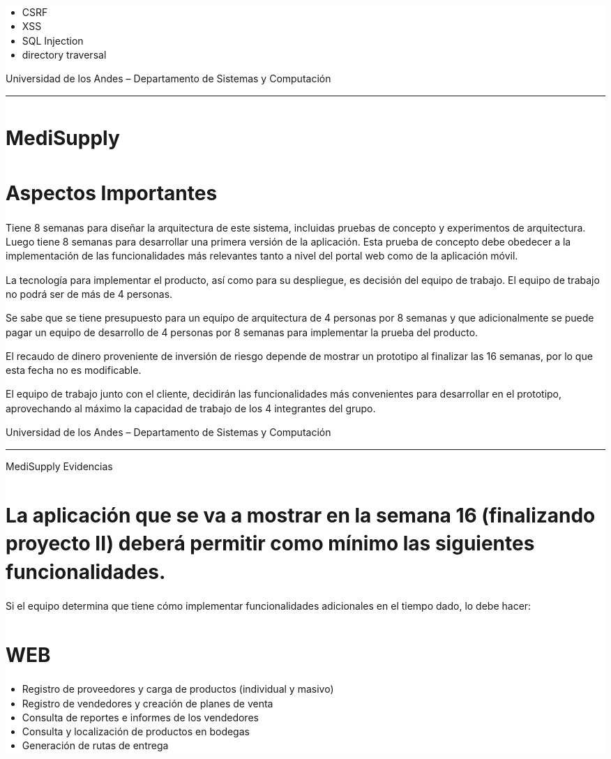- CSRF
- XSS
- SQL Injection
- directory traversal

Universidad de los Andes – Departamento de Sistemas y Computación


---



# MediSupply

# Aspectos Importantes

Tiene 8 semanas para diseñar la arquitectura de este sistema, incluidas pruebas de concepto y experimentos de arquitectura. Luego tiene 8 semanas para desarrollar una primera versión de la aplicación. Esta prueba de concepto debe obedecer a la implementación de las funcionalidades más relevantes tanto a nivel del portal web como de la aplicación móvil.

La tecnología para implementar el producto, así como para su despliegue, es decisión del equipo de trabajo. El equipo de trabajo no podrá ser de más de 4 personas.

Se sabe que se tiene presupuesto para un equipo de arquitectura de 4 personas por 8 semanas y que adicionalmente se puede pagar un equipo de desarrollo de 4 personas por 8 semanas para implementar la prueba del producto.

El recaudo de dinero proveniente de inversión de riesgo depende de mostrar un prototipo al finalizar las 16 semanas, por lo que esta fecha no es modificable.

El equipo de trabajo junto con el cliente, decidirán las funcionalidades más convenientes para desarrollar en el prototipo, aprovechando al máximo la capacidad de trabajo de los 4 integrantes del grupo.

Universidad de los Andes – Departamento de Sistemas y Computación


---



MediSupply    Evidencias

# La aplicación que se va a mostrar en la semana 16 (finalizando proyecto II) deberá permitir como mínimo las siguientes funcionalidades.

Si el equipo determina que tiene cómo implementar funcionalidades adicionales en el tiempo dado, lo debe hacer:

# WEB

- Registro de proveedores y carga de productos (individual y masivo)
- Registro de vendedores y creación de planes de venta
- Consulta de reportes e informes de los vendedores
- Consulta y localización de productos en bodegas
- Generación de rutas de entrega

